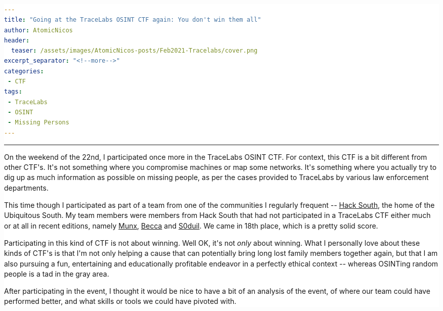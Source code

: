 ```yaml
---
title: "Going at the TraceLabs OSINT CTF again: You don't win them all"
author: AtomicNicos
header:
  teaser: /assets/images/AtomicNicos-posts/Feb2021-Tracelabs/cover.png
excerpt_separator: "<!--more-->"
categories:
 - CTF
tags:
 - TraceLabs
 - OSINT
 - Missing Persons
---
```

---

<style>
.media-container {
  width: 100%;
  justify-content: center;
  display: flex;
  margin: 10px 0;
}

.media-container > * {
  margin: 0 auto;
  max-width: 100%;
}
</style>

<p>On the weekend of the 22nd, I participated once more in the TraceLabs OSINT CTF. For context, this CTF is a bit different from other CTF's. It's not something where you compromise machines or map some networks. It's something where you actually try to dig up as much information as possible on missing people, as per the cases provided to TraceLabs by various law enforcement departments.</p>

  <p>This time though I participated as part of a team from one of the communities I regularly frequent -- <a target="_blank" href="https://hacksouth.africa"><i class="fas fa-external-link-square-alt"></i> Hack South</a>, the home of the Ubiquitous South. My team members were members from Hack South that had not participated in a TraceLabs CTF either much or at all in recent editions, namely <a target="_blank" href="https://twitter.com/The_MunX"><i class="fab fa-twitter-square"></i> Munx</a>, <a target="_blank" href="https://twitter.com/DotBecca"><i class="fab fa-twitter-square"></i> Becca</a> and <a target="_blank" href="https://twitter.com/s0duil"><i class="fab fa-twitter-square"></i> S0duil</a>. We came in 18th place, which is a pretty solid score.</p>

  <p>Participating in this kind of CTF is not about winning. Well OK, it's not <em>only</em> about winning. What I personally love about these kinds of CTF's is that I'm not only helping a cause that can potentially bring long lost family members together again, but that I am also pursuing a fun, entertaining and educationally profitable endeavor in a perfectly ethical context -- whereas OSINTing random people is a tad in the gray area.</p>

  <p>After participating in the event, I thought it would be nice to have a bit of an analysis of the event, of where our team could have performed better, and what skills or tools we could have pivoted with.</p>
